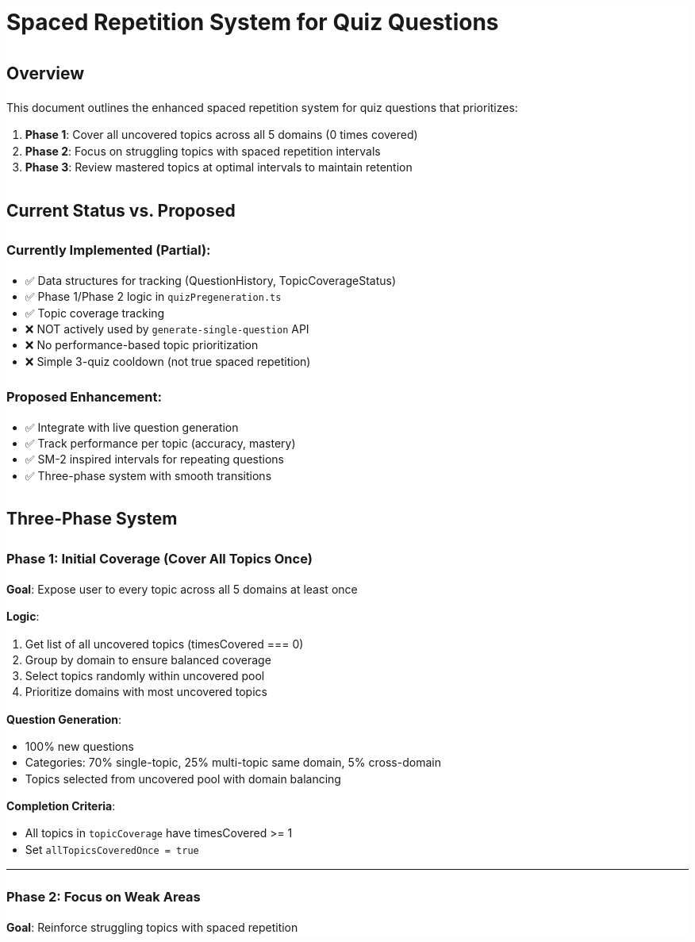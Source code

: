 # Spaced Repetition System for Quiz Questions

## Overview

This document outlines the enhanced spaced repetition system for quiz questions that prioritizes:
1. **Phase 1**: Cover all uncovered topics across all 5 domains (0 times covered)
2. **Phase 2**: Focus on struggling topics with spaced repetition intervals
3. **Phase 3**: Review mastered topics at optimal intervals to maintain retention

## Current Status vs. Proposed

### Currently Implemented (Partial):
- ✅ Data structures for tracking (QuestionHistory, TopicCoverageStatus)
- ✅ Phase 1/Phase 2 logic in `quizPregeneration.ts`
- ✅ Topic coverage tracking
- ❌ NOT actively used by `generate-single-question` API
- ❌ No performance-based topic prioritization
- ❌ Simple 3-quiz cooldown (not true spaced repetition)

### Proposed Enhancement:
- ✅ Integrate with live question generation
- ✅ Track performance per topic (accuracy, mastery)
- ✅ SM-2 inspired intervals for repeating questions
- ✅ Three-phase system with smooth transitions

## Three-Phase System

### Phase 1: Initial Coverage (Cover All Topics Once)
**Goal**: Expose user to every topic across all 5 domains at least once

**Logic**:
1. Get list of all uncovered topics (timesCovered === 0)
2. Group by domain to ensure balanced coverage
3. Select topics randomly within uncovered pool
4. Prioritize domains with most uncovered topics

**Question Generation**:
- 100% new questions
- Categories: 70% single-topic, 25% multi-topic same domain, 5% cross-domain
- Topics selected from uncovered pool with domain balancing

**Completion Criteria**:
- All topics in `topicCoverage` have timesCovered >= 1
- Set `allTopicsCoveredOnce = true`

---

### Phase 2: Focus on Weak Areas
**Goal**: Reinforce struggling topics with spaced repetition
